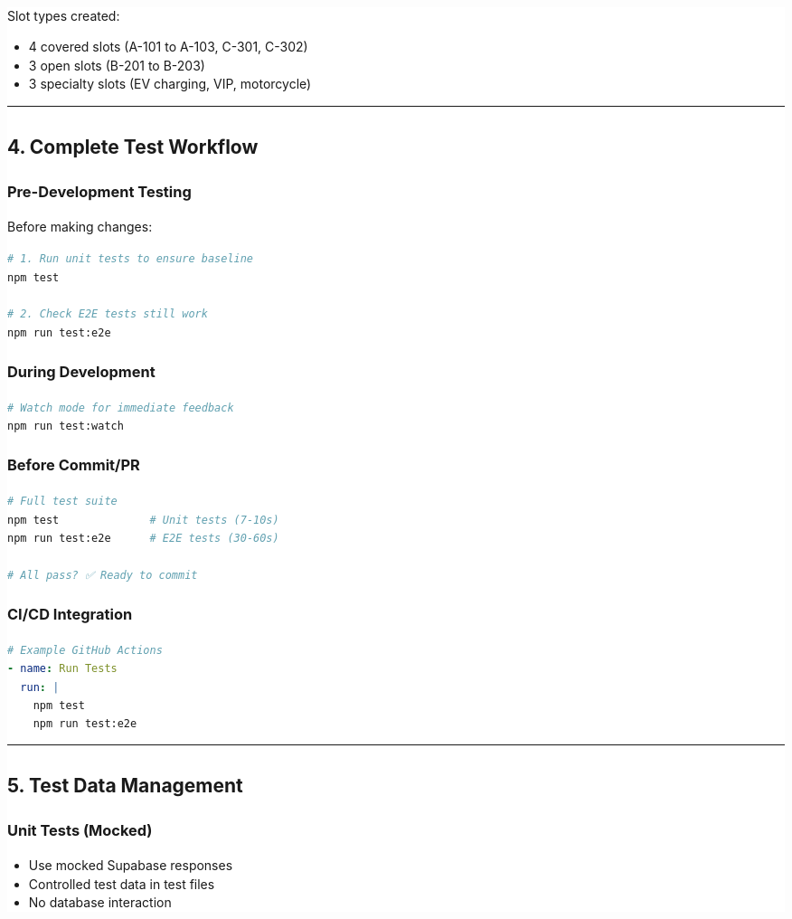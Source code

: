 Slot types created:
- 4 covered slots (A-101 to A-103, C-301, C-302)
- 3 open slots (B-201 to B-203)
- 3 specialty slots (EV charging, VIP, motorcycle)

---

## 4. Complete Test Workflow

### Pre-Development Testing

Before making changes:
```bash
# 1. Run unit tests to ensure baseline
npm test

# 2. Check E2E tests still work
npm run test:e2e
```

### During Development

```bash
# Watch mode for immediate feedback
npm run test:watch
```

### Before Commit/PR

```bash
# Full test suite
npm test              # Unit tests (7-10s)
npm run test:e2e      # E2E tests (30-60s)

# All pass? ✅ Ready to commit
```

### CI/CD Integration

```yaml
# Example GitHub Actions
- name: Run Tests
  run: |
    npm test
    npm run test:e2e
```

---

## 5. Test Data Management

### Unit Tests (Mocked)
- Use mocked Supabase responses
- Controlled test data in test files
- No database interaction
